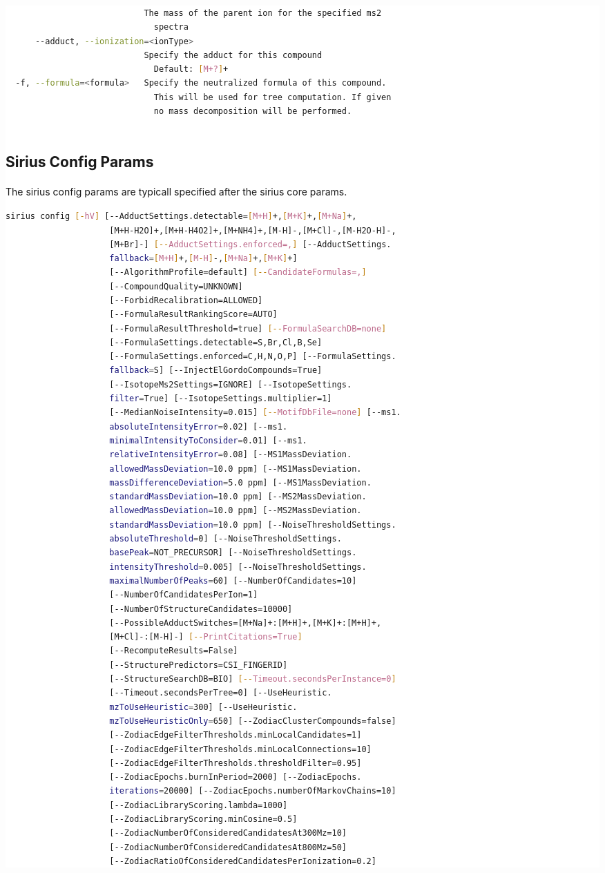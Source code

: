```bash
                            The mass of the parent ion for the specified ms2
                              spectra
      --adduct, --ionization=<ionType>
                            Specify the adduct for this compound
                              Default: [M+?]+
  -f, --formula=<formula>   Specify the neutralized formula of this compound.
                              This will be used for tree computation. If given
                              no mass decomposition will be performed.
                              
```


## Sirius Config Params

The sirius config params are typicall specified after the sirius core params.

```bash
sirius config [-hV] [--AdductSettings.detectable=[M+H]+,[M+K]+,[M+Na]+,
                     [M+H-H2O]+,[M+H-H4O2]+,[M+NH4]+,[M-H]-,[M+Cl]-,[M-H2O-H]-,
                     [M+Br]-] [--AdductSettings.enforced=,] [--AdductSettings.
                     fallback=[M+H]+,[M-H]-,[M+Na]+,[M+K]+]
                     [--AlgorithmProfile=default] [--CandidateFormulas=,]
                     [--CompoundQuality=UNKNOWN]
                     [--ForbidRecalibration=ALLOWED]
                     [--FormulaResultRankingScore=AUTO]
                     [--FormulaResultThreshold=true] [--FormulaSearchDB=none]
                     [--FormulaSettings.detectable=S,Br,Cl,B,Se]
                     [--FormulaSettings.enforced=C,H,N,O,P] [--FormulaSettings.
                     fallback=S] [--InjectElGordoCompounds=True]
                     [--IsotopeMs2Settings=IGNORE] [--IsotopeSettings.
                     filter=True] [--IsotopeSettings.multiplier=1]
                     [--MedianNoiseIntensity=0.015] [--MotifDbFile=none] [--ms1.
                     absoluteIntensityError=0.02] [--ms1.
                     minimalIntensityToConsider=0.01] [--ms1.
                     relativeIntensityError=0.08] [--MS1MassDeviation.
                     allowedMassDeviation=10.0 ppm] [--MS1MassDeviation.
                     massDifferenceDeviation=5.0 ppm] [--MS1MassDeviation.
                     standardMassDeviation=10.0 ppm] [--MS2MassDeviation.
                     allowedMassDeviation=10.0 ppm] [--MS2MassDeviation.
                     standardMassDeviation=10.0 ppm] [--NoiseThresholdSettings.
                     absoluteThreshold=0] [--NoiseThresholdSettings.
                     basePeak=NOT_PRECURSOR] [--NoiseThresholdSettings.
                     intensityThreshold=0.005] [--NoiseThresholdSettings.
                     maximalNumberOfPeaks=60] [--NumberOfCandidates=10]
                     [--NumberOfCandidatesPerIon=1]
                     [--NumberOfStructureCandidates=10000]
                     [--PossibleAdductSwitches=[M+Na]+:[M+H]+,[M+K]+:[M+H]+,
                     [M+Cl]-:[M-H]-] [--PrintCitations=True]
                     [--RecomputeResults=False]
                     [--StructurePredictors=CSI_FINGERID]
                     [--StructureSearchDB=BIO] [--Timeout.secondsPerInstance=0]
                     [--Timeout.secondsPerTree=0] [--UseHeuristic.
                     mzToUseHeuristic=300] [--UseHeuristic.
                     mzToUseHeuristicOnly=650] [--ZodiacClusterCompounds=false]
                     [--ZodiacEdgeFilterThresholds.minLocalCandidates=1]
                     [--ZodiacEdgeFilterThresholds.minLocalConnections=10]
                     [--ZodiacEdgeFilterThresholds.thresholdFilter=0.95]
                     [--ZodiacEpochs.burnInPeriod=2000] [--ZodiacEpochs.
                     iterations=20000] [--ZodiacEpochs.numberOfMarkovChains=10]
                     [--ZodiacLibraryScoring.lambda=1000]
                     [--ZodiacLibraryScoring.minCosine=0.5]
                     [--ZodiacNumberOfConsideredCandidatesAt300Mz=10]
                     [--ZodiacNumberOfConsideredCandidatesAt800Mz=50]
                     [--ZodiacRatioOfConsideredCandidatesPerIonization=0.2]
```